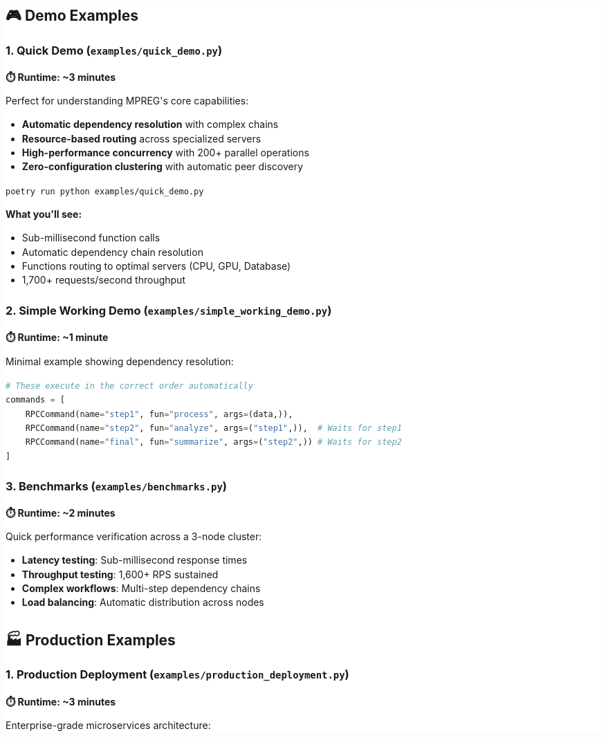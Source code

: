 ## 🎮 Demo Examples

### 1. Quick Demo (`examples/quick_demo.py`)
**⏱️ Runtime: ~3 minutes**

Perfect for understanding MPREG's core capabilities:
- **Automatic dependency resolution** with complex chains
- **Resource-based routing** across specialized servers
- **High-performance concurrency** with 200+ parallel operations
- **Zero-configuration clustering** with automatic peer discovery

```bash
poetry run python examples/quick_demo.py
```

**What you'll see:**
- Sub-millisecond function calls
- Automatic dependency chain resolution
- Functions routing to optimal servers (CPU, GPU, Database)
- 1,700+ requests/second throughput

### 2. Simple Working Demo (`examples/simple_working_demo.py`)
**⏱️ Runtime: ~1 minute**

Minimal example showing dependency resolution:
```python
# These execute in the correct order automatically
commands = [
    RPCCommand(name="step1", fun="process", args=(data,)),
    RPCCommand(name="step2", fun="analyze", args=("step1",)),  # Waits for step1
    RPCCommand(name="final", fun="summarize", args=("step2",)) # Waits for step2
]
```

### 3. Benchmarks (`examples/benchmarks.py`)
**⏱️ Runtime: ~2 minutes**

Quick performance verification across a 3-node cluster:
- **Latency testing**: Sub-millisecond response times
- **Throughput testing**: 1,600+ RPS sustained
- **Complex workflows**: Multi-step dependency chains
- **Load balancing**: Automatic distribution across nodes

## 🏭 Production Examples

### 1. Production Deployment (`examples/production_deployment.py`)
**⏱️ Runtime: ~3 minutes**

Enterprise-grade microservices architecture:
